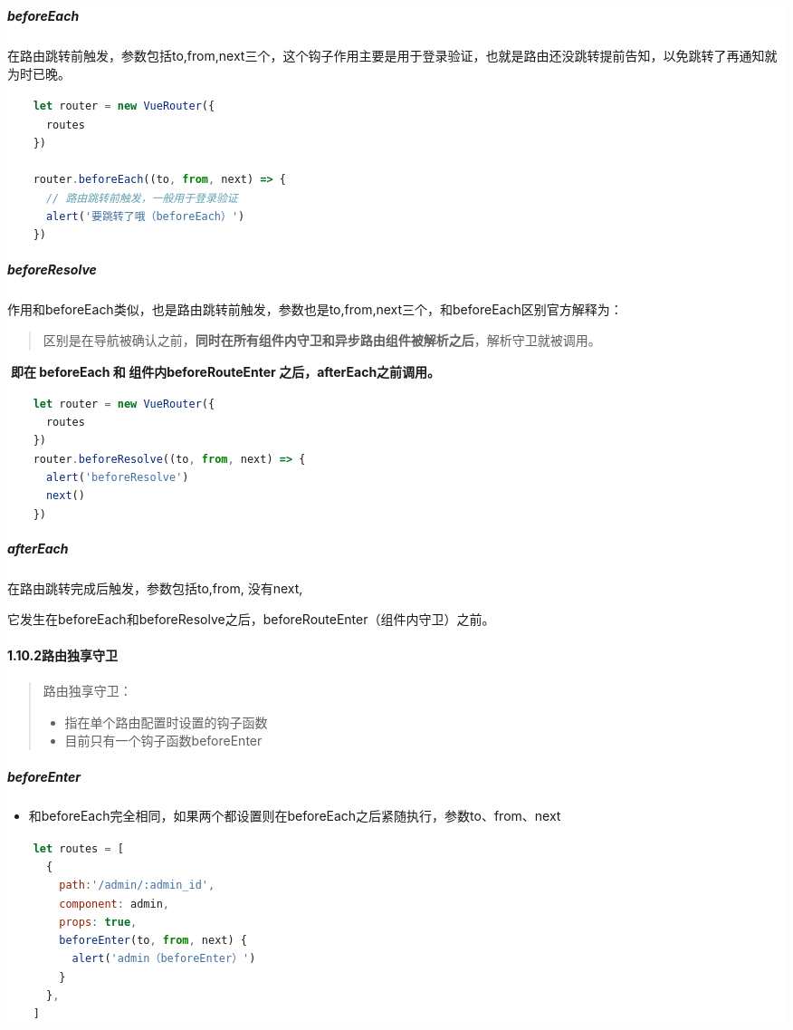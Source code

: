 ##### beforeEach

在路由跳转前触发，参数包括to,from,next三个，这个钩子作用主要是用于登录验证，也就是路由还没跳转提前告知，以免跳转了再通知就为时已晚。

```javascript
    let router = new VueRouter({
      routes
    })

    router.beforeEach((to, from, next) => {
      // 路由跳转前触发，一般用于登录验证
      alert('要跳转了哦（beforeEach）')
    })
```

##### beforeResolve

​     作用和beforeEach类似，也是路由跳转前触发，参数也是to,from,next三个，和beforeEach区别官方解释为：

> 区别是在导航被确认之前，**同时在所有组件内守卫和异步路由组件被解析之后**，解析守卫就被调用。

​	 **即在 beforeEach 和 组件内beforeRouteEnter 之后，afterEach之前调用。**

```javascript
    let router = new VueRouter({
      routes
    })
    router.beforeResolve((to, from, next) => {
      alert('beforeResolve')
      next()
    })
```

##### afterEach

在路由跳转完成后触发，参数包括to,from, 没有next,

它发生在beforeEach和beforeResolve之后，beforeRouteEnter（组件内守卫）之前。

#### 1.10.2路由独享守卫

> 路由独享守卫：
>
> - 指在单个路由配置时设置的钩子函数
> - 目前只有一个钩子函数beforeEnter

##### beforeEnter

- 和beforeEach完全相同，如果两个都设置则在beforeEach之后紧随执行，参数to、from、next

```javascript
    let routes = [
      {
        path:'/admin/:admin_id',
        component: admin,
        props: true,
        beforeEnter(to, from, next) {
          alert('admin（beforeEnter）')
        }
      },
    ]
```
